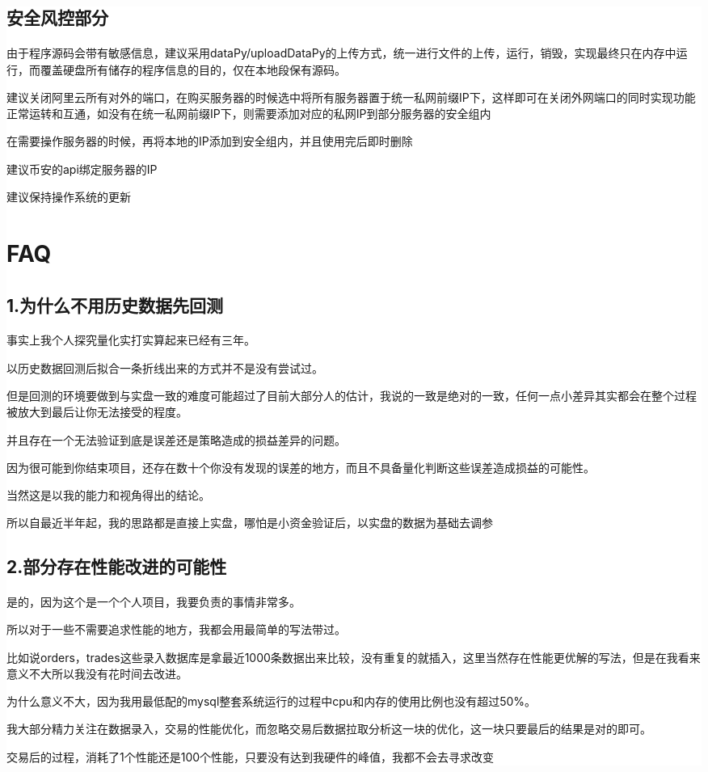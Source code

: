 
## 安全风控部分

由于程序源码会带有敏感信息，建议采用dataPy/uploadDataPy的上传方式，统一进行文件的上传，运行，销毁，实现最终只在内存中运行，而覆盖硬盘所有储存的程序信息的目的，仅在本地段保有源码。

建议关闭阿里云所有对外的端口，在购买服务器的时候选中将所有服务器置于统一私网前缀IP下，这样即可在关闭外网端口的同时实现功能正常运转和互通，如没有在统一私网前缀IP下，则需要添加对应的私网IP到部分服务器的安全组内

在需要操作服务器的时候，再将本地的IP添加到安全组内，并且使用完后即时删除

建议币安的api绑定服务器的IP

建议保持操作系统的更新

# FAQ

## 1.为什么不用历史数据先回测

事实上我个人探究量化实打实算起来已经有三年。

以历史数据回测后拟合一条折线出来的方式并不是没有尝试过。

但是回测的环境要做到与实盘一致的难度可能超过了目前大部分人的估计，我说的一致是绝对的一致，任何一点小差异其实都会在整个过程被放大到最后让你无法接受的程度。

并且存在一个无法验证到底是误差还是策略造成的损益差异的问题。

因为很可能到你结束项目，还存在数十个你没有发现的误差的地方，而且不具备量化判断这些误差造成损益的可能性。

当然这是以我的能力和视角得出的结论。

所以自最近半年起，我的思路都是直接上实盘，哪怕是小资金验证后，以实盘的数据为基础去调参

## 2.部分存在性能改进的可能性

是的，因为这个是一个个人项目，我要负责的事情非常多。

所以对于一些不需要追求性能的地方，我都会用最简单的写法带过。

比如说orders，trades这些录入数据库是拿最近1000条数据出来比较，没有重复的就插入，这里当然存在性能更优解的写法，但是在我看来意义不大所以我没有花时间去改进。

为什么意义不大，因为我用最低配的mysql整套系统运行的过程中cpu和内存的使用比例也没有超过50%。

我大部分精力关注在数据录入，交易的性能优化，而忽略交易后数据拉取分析这一块的优化，这一块只要最后的结果是对的即可。

交易后的过程，消耗了1个性能还是100个性能，只要没有达到我硬件的峰值，我都不会去寻求改变

